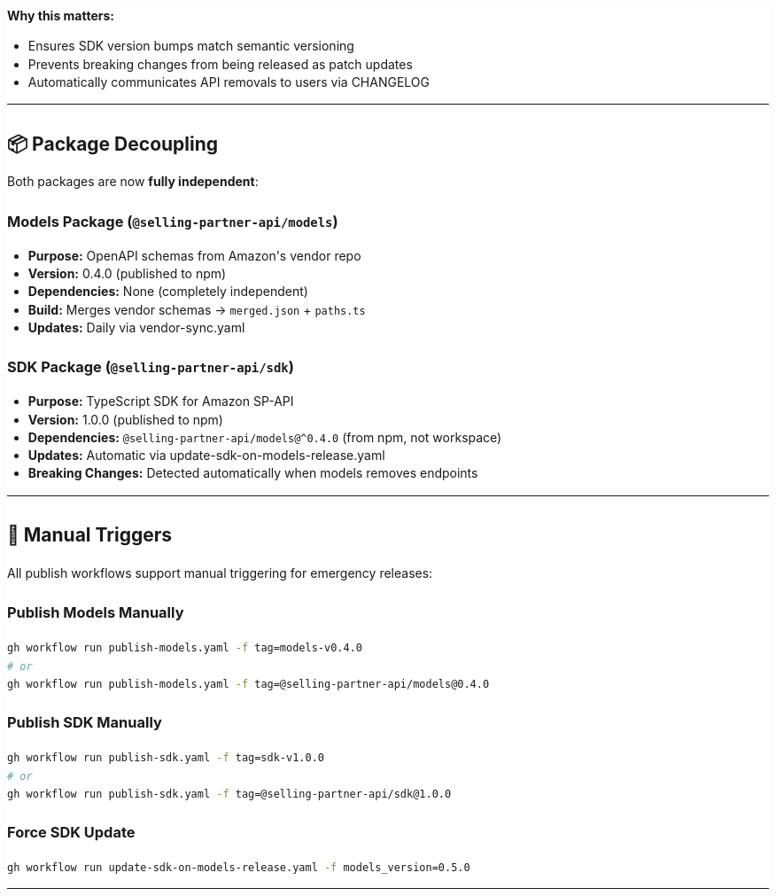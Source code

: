 **Why this matters:**
- Ensures SDK version bumps match semantic versioning
- Prevents breaking changes from being released as patch updates
- Automatically communicates API removals to users via CHANGELOG

---

## 📦 Package Decoupling

Both packages are now **fully independent**:

### Models Package (`@selling-partner-api/models`)
- **Purpose:** OpenAPI schemas from Amazon's vendor repo
- **Version:** 0.4.0 (published to npm)
- **Dependencies:** None (completely independent)
- **Build:** Merges vendor schemas → `merged.json` + `paths.ts`
- **Updates:** Daily via vendor-sync.yaml

### SDK Package (`@selling-partner-api/sdk`)
- **Purpose:** TypeScript SDK for Amazon SP-API
- **Version:** 1.0.0 (published to npm)
- **Dependencies:** `@selling-partner-api/models@^0.4.0` (from npm, not workspace)
- **Updates:** Automatic via update-sdk-on-models-release.yaml
- **Breaking Changes:** Detected automatically when models removes endpoints

---

## 🎯 Manual Triggers

All publish workflows support manual triggering for emergency releases:

### Publish Models Manually
```bash
gh workflow run publish-models.yaml -f tag=models-v0.4.0
# or
gh workflow run publish-models.yaml -f tag=@selling-partner-api/models@0.4.0
```

### Publish SDK Manually
```bash
gh workflow run publish-sdk.yaml -f tag=sdk-v1.0.0
# or
gh workflow run publish-sdk.yaml -f tag=@selling-partner-api/sdk@1.0.0
```

### Force SDK Update
```bash
gh workflow run update-sdk-on-models-release.yaml -f models_version=0.5.0
```

---
